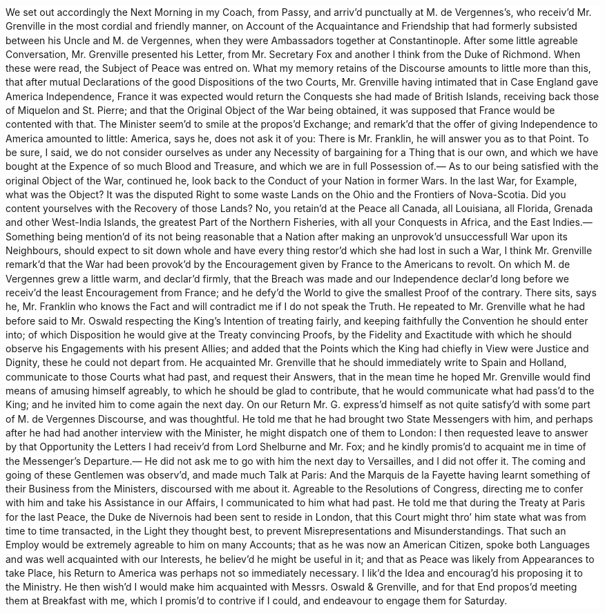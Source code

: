   We set out accordingly the Next Morning in my Coach, from Passy, and arriv’d punctually at M. de Vergennes’s, who receiv’d Mr. Grenville in the most cordial and friendly manner, on Account of the Acquaintance and Friendship that had formerly subsisted between his Uncle and M. de Vergennes, when they were Ambassadors together at Constantinople. After some little agreable Conversation, Mr. Grenville presented his Letter, from Mr. Secretary Fox and another I think from the Duke of Richmond. When these were read, the Subject of Peace was entred on. What my memory retains of the Discourse amounts to little more than this, that after mutual Declarations of the good Dispositions of the two Courts, Mr. Grenville having intimated that in Case England gave America Independence, France it was expected would return the Conquests she had made of British Islands, receiving back those of Miquelon and St. Pierre; and that the Original Object of the War being obtained, it was supposed that France would be contented with that. The Minister seem’d to smile at the propos’d Exchange; and remark’d that the offer of giving Independence to America amounted to little: America, says he, does not ask it of you: There is Mr. Franklin, he will answer you as to that Point. To be sure, I said, we do not consider ourselves as under any Necessity of bargaining for a Thing that is our own, and which we have bought at the Expence of so much Blood and Treasure, and which we are in full Possession of.— As to our being satisfied with the original Object of the War, continued he, look back to the Conduct of your Nation in former Wars. In the last War, for Example, what was the Object? It was the disputed Right to some waste Lands on the Ohio and the Frontiers of Nova-Scotia. Did you content yourselves with the Recovery of those Lands? No, you retain’d at the Peace all Canada, all Louisiana, all Florida, Grenada and other West-India Islands, the greatest Part of the Northern Fisheries, with all your Conquests in Africa, and the East Indies.— Something being mention’d of its not being reasonable that a Nation after making an unprovok’d unsuccessfull War upon its Neighbours, should expect to sit down whole and have every thing restor’d which she had lost in such a War, I think Mr. Grenville remark’d that the War had been provok’d by the Encouragement given by France to the Americans to revolt. On which M. de Vergennes grew a little warm, and declar’d firmly, that the Breach was made and our Independence declar’d long before we receiv’d the least Encouragement from France; and he defy’d the World to give the smallest Proof of the contrary. There sits, says he, Mr. Franklin who knows the Fact and will contradict me if I do not speak the Truth. He repeated to Mr. Grenville what he had before said to Mr. Oswald respecting the King’s Intention of treating fairly, and keeping faithfully the Convention he should enter into; of which Disposition he would give at the Treaty convincing Proofs, by the Fidelity and Exactitude with which he should observe his Engagements with his present Allies; and added that the Points which the King had chiefly in View were Justice and Dignity, these he could not depart from. He acquainted Mr. Grenville that he should immediately write to Spain and Holland, communicate to those Courts what had past, and request their Answers, that in the mean time he hoped Mr. Grenville would find means of amusing himself agreably, to which he should be glad to contribute, that he would communicate what had pass’d to the King; and he invited him to come again the next day.
On our Return Mr. G. express’d himself as not quite satisfy’d with some part of M. de Vergennes Discourse, and was thoughtful. He told me that he had brought two State Messengers with him, and perhaps after he had had another interview with the Minister, he might dispatch one of them to London: I then requested leave to answer by that Opportunity the Letters I had receiv’d from Lord Shelburne and Mr. Fox; and he kindly promis’d to acquaint me in time of the Messenger’s Departure.— He did not ask me to go with him the next day to Versailles, and I did not offer it.
The coming and going of these Gentlemen was observ’d, and made much Talk at Paris: And the Marquis de la Fayette having learnt something of their Business from the Ministers, discoursed with me about it. Agreable to the Resolutions of Congress, directing me to confer with him and take his Assistance in our Affairs, I communicated to him what had past. He told me that during the Treaty at Paris for the last Peace, the Duke de Nivernois had been sent to reside in London, that this Court might thro’ him state what was from time to time transacted, in the Light they thought best, to prevent Misrepresentations and Misunderstandings. That such an Employ would be extremely agreable to him on many Accounts; that as he was now an American Citizen, spoke both Languages and was well acquainted with our Interests, he believ’d he might be useful in it; and that as Peace was likely from Appearances to take Place, his Return to America was perhaps not so immediately necessary. I lik’d the Idea and encourag’d his proposing it to the Ministry. He then wish’d I would make him acquainted with Messrs. Oswald & Grenville, and for that End propos’d meeting them at Breakfast with me, which I promis’d to contrive if I could, and endeavour to engage them for Saturday.